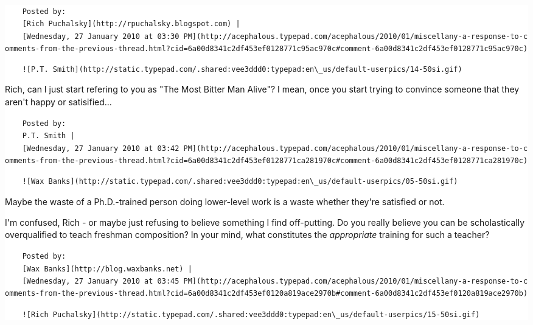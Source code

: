 	

		Posted by:
		[Rich Puchalsky](http://rpuchalsky.blogspot.com) |
		[Wednesday, 27 January 2010 at 03:30 PM](http://acephalous.typepad.com/acephalous/2010/01/miscellany-a-response-to-comments-from-the-previous-thread.html?cid=6a00d8341c2df453ef0128771c95ac970c#comment-6a00d8341c2df453ef0128771c95ac970c)

[]()

	

		![P.T. Smith](http://static.typepad.com/.shared:vee3ddd0:typepad:en\_us/default-userpics/14-50si.gif)
	

	

		

Rich, can I just start refering to you as "The Most Bitter Man Alive"? I mean, once you start trying to convince someone that they aren't happy or satisified...

	

		Posted by:
		P.T. Smith |
		[Wednesday, 27 January 2010 at 03:42 PM](http://acephalous.typepad.com/acephalous/2010/01/miscellany-a-response-to-comments-from-the-previous-thread.html?cid=6a00d8341c2df453ef0128771ca281970c#comment-6a00d8341c2df453ef0128771ca281970c)

[]()

	

		![Wax Banks](http://static.typepad.com/.shared:vee3ddd0:typepad:en\_us/default-userpics/05-50si.gif)
	

	

		
Maybe the waste of a Ph.D.-trained person doing lower-level work is a waste whether they're satisfied or not.

I'm confused, Rich - or maybe just refusing to believe something I find off-putting. Do you really believe you can be scholastically overqualified to teach freshman composition? In your mind, what constitutes the _appropriate_ training for such a teacher?

	

		Posted by:
		[Wax Banks](http://blog.waxbanks.net) |
		[Wednesday, 27 January 2010 at 03:45 PM](http://acephalous.typepad.com/acephalous/2010/01/miscellany-a-response-to-comments-from-the-previous-thread.html?cid=6a00d8341c2df453ef0120a819ace2970b#comment-6a00d8341c2df453ef0120a819ace2970b)

[]()

	

		![Rich Puchalsky](http://static.typepad.com/.shared:vee3ddd0:typepad:en\_us/default-userpics/15-50si.gif)
	

	

		
